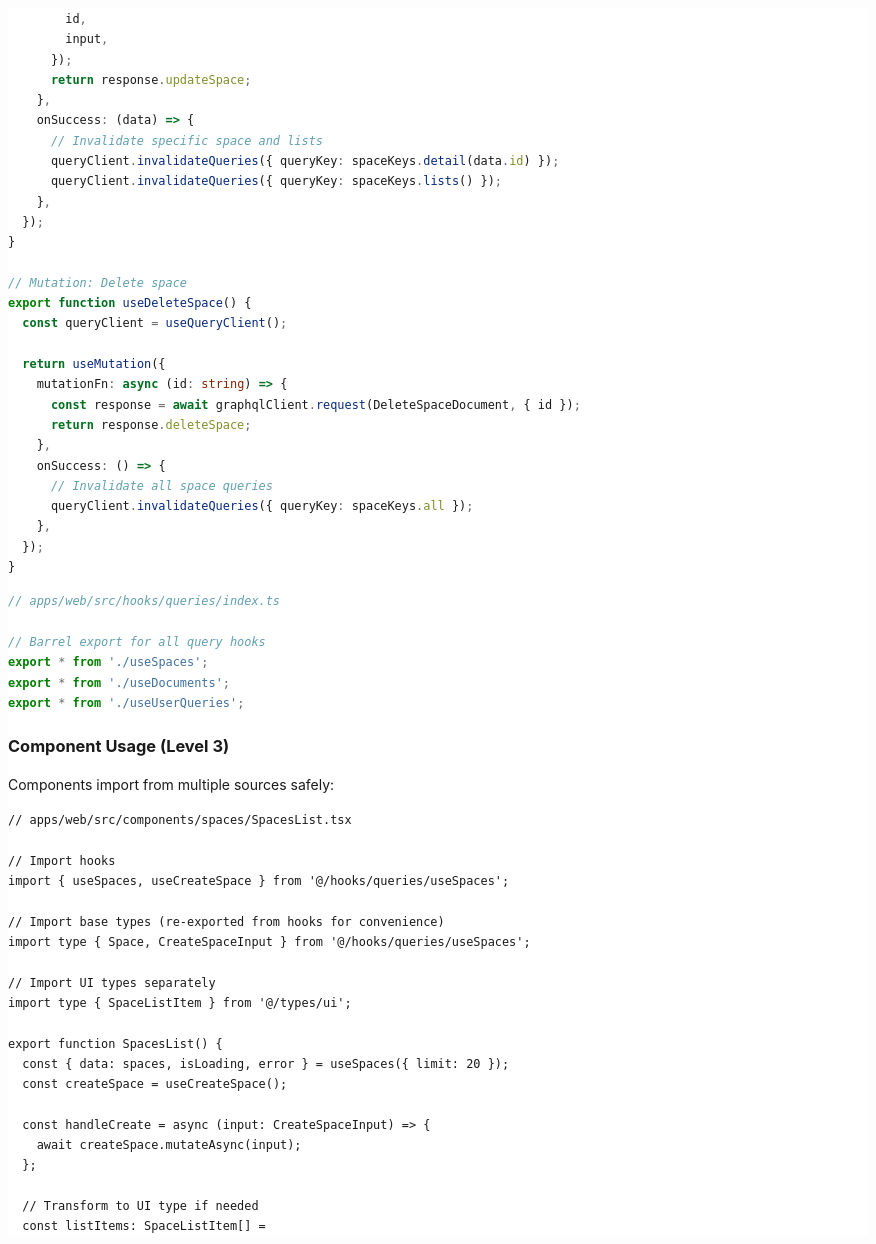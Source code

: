 ```typescript
        id,
        input,
      });
      return response.updateSpace;
    },
    onSuccess: (data) => {
      // Invalidate specific space and lists
      queryClient.invalidateQueries({ queryKey: spaceKeys.detail(data.id) });
      queryClient.invalidateQueries({ queryKey: spaceKeys.lists() });
    },
  });
}

// Mutation: Delete space
export function useDeleteSpace() {
  const queryClient = useQueryClient();

  return useMutation({
    mutationFn: async (id: string) => {
      const response = await graphqlClient.request(DeleteSpaceDocument, { id });
      return response.deleteSpace;
    },
    onSuccess: () => {
      // Invalidate all space queries
      queryClient.invalidateQueries({ queryKey: spaceKeys.all });
    },
  });
}
```

```typescript
// apps/web/src/hooks/queries/index.ts

// Barrel export for all query hooks
export * from './useSpaces';
export * from './useDocuments';
export * from './useUserQueries';
```

### Component Usage (Level 3)

Components import from multiple sources safely:

```tsx
// apps/web/src/components/spaces/SpacesList.tsx

// Import hooks
import { useSpaces, useCreateSpace } from '@/hooks/queries/useSpaces';

// Import base types (re-exported from hooks for convenience)
import type { Space, CreateSpaceInput } from '@/hooks/queries/useSpaces';

// Import UI types separately
import type { SpaceListItem } from '@/types/ui';

export function SpacesList() {
  const { data: spaces, isLoading, error } = useSpaces({ limit: 20 });
  const createSpace = useCreateSpace();

  const handleCreate = async (input: CreateSpaceInput) => {
    await createSpace.mutateAsync(input);
  };

  // Transform to UI type if needed
  const listItems: SpaceListItem[] =
```